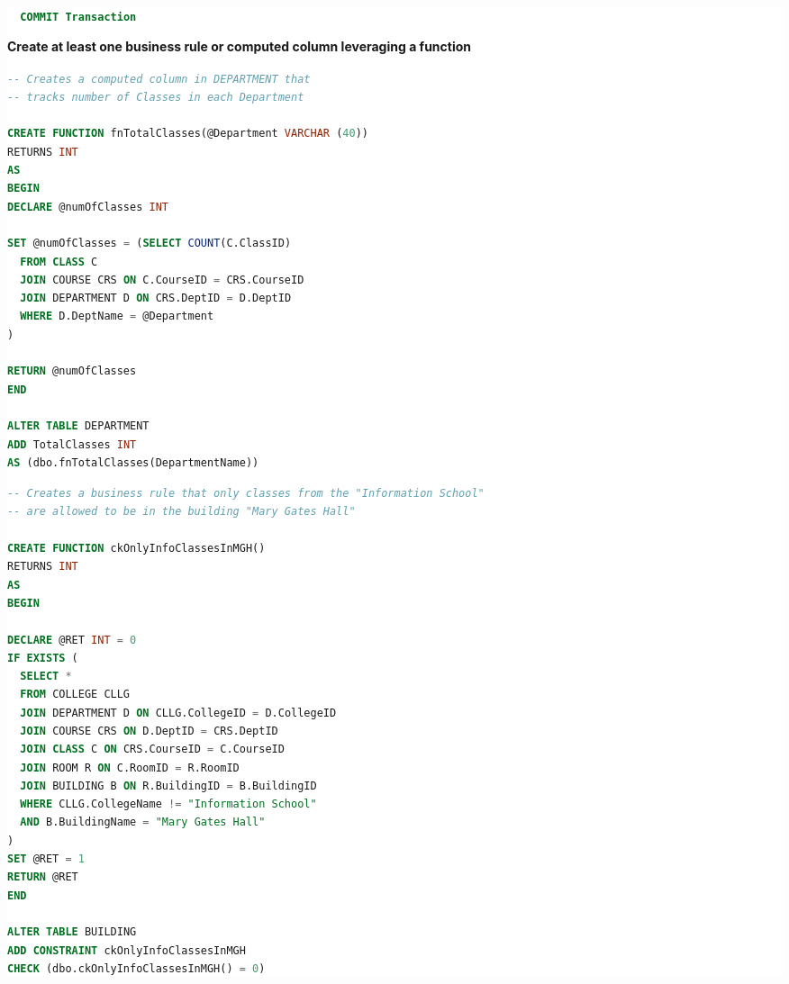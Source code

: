 ```sql
  COMMIT Transaction
```

__Create at least one business rule or computed column leveraging a function__
```sql
-- Creates a computed column in DEPARTMENT that
-- tracks number of Classes in each Department

CREATE FUNCTION fnTotalClasses(@Department VARCHAR (40))
RETURNS INT
AS
BEGIN
DECLARE @numOfClasses INT

SET @numOfClasses = (SELECT COUNT(C.ClassID)
  FROM CLASS C
  JOIN COURSE CRS ON C.CourseID = CRS.CourseID
  JOIN DEPARTMENT D ON CRS.DeptID = D.DeptID
  WHERE D.DeptName = @Department
)

RETURN @numOfClasses
END

ALTER TABLE DEPARTMENT
ADD TotalClasses INT
AS (dbo.fnTotalClasses(DepartmentName))
```

```sql
-- Creates a business rule that only classes from the "Information School"
-- are allowed to be in the building "Mary Gates Hall"

CREATE FUNCTION ckOnlyInfoClassesInMGH()
RETURNS INT
AS
BEGIN

DECLARE @RET INT = 0
IF EXISTS (
  SELECT *
  FROM COLLEGE CLLG
  JOIN DEPARTMENT D ON CLLG.CollegeID = D.CollegeID
  JOIN COURSE CRS ON D.DeptID = CRS.DeptID
  JOIN CLASS C ON CRS.CourseID = C.CourseID
  JOIN ROOM R ON C.RoomID = R.RoomID
  JOIN BUILDING B ON R.BuildingID = B.BuildingID
  WHERE CLLG.CollegeName != "Information School"
  AND B.BuildingName = "Mary Gates Hall"
)
SET @RET = 1
RETURN @RET
END

ALTER TABLE BUILDING
ADD CONSTRAINT ckOnlyInfoClassesInMGH
CHECK (dbo.ckOnlyInfoClassesInMGH() = 0)
```
